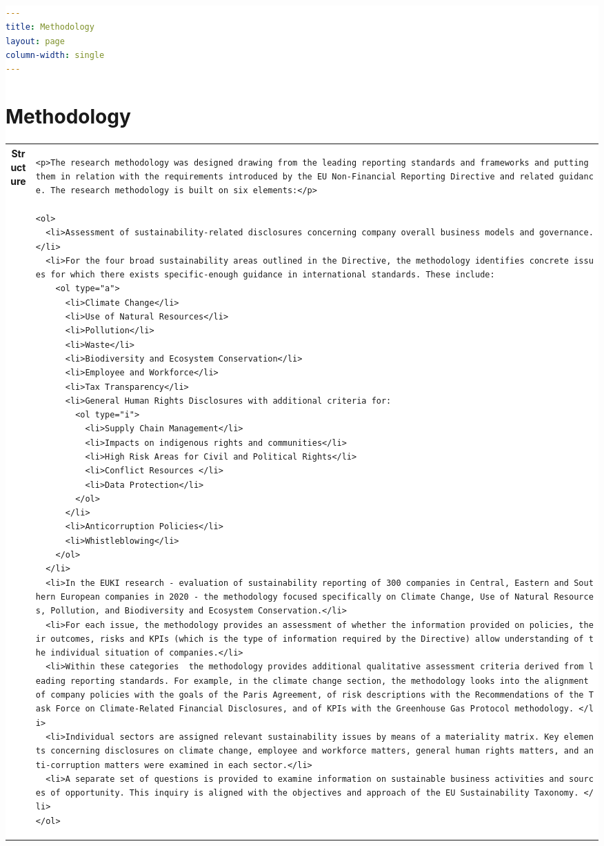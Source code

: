 ```yaml
---
title: Methodology
layout: page
column-width: single
---
```


<h1>Methodology</h1>

<table>
<tr>
  <th><strong>Structure</strong></th>
  <td>
  
    <p>The research methodology was designed drawing from the leading reporting standards and frameworks and putting them in relation with the requirements introduced by the EU Non-Financial Reporting Directive and related guidance. The research methodology is built on six elements:</p>

    <ol>
      <li>Assessment of sustainability-related disclosures concerning company overall business models and governance.</li>
      <li>For the four broad sustainability areas outlined in the Directive, the methodology identifies concrete issues for which there exists specific-enough guidance in international standards. These include:
        <ol type="a">
          <li>Climate Change</li>
          <li>Use of Natural Resources</li>
          <li>Pollution</li>
          <li>Waste</li>
          <li>Biodiversity and Ecosystem Conservation</li>
          <li>Employee and Workforce</li>
          <li>Tax Transparency</li>
          <li>General Human Rights Disclosures with additional criteria for:
            <ol type="i">
              <li>Supply Chain Management</li>
              <li>Impacts on indigenous rights and communities</li>
              <li>High Risk Areas for Civil and Political Rights</li>
              <li>Conflict Resources </li>
              <li>Data Protection</li>
            </ol>
          </li>
          <li>Anticorruption Policies</li>
          <li>Whistleblowing</li>
        </ol>
      </li>
      <li>In the EUKI research - evaluation of sustainability reporting of 300 companies in Central, Eastern and Southern European companies in 2020 - the methodology focused specifically on Climate Change, Use of Natural Resources, Pollution, and Biodiversity and Ecosystem Conservation.</li>
      <li>For each issue, the methodology provides an assessment of whether the information provided on policies, their outcomes, risks and KPIs (which is the type of information required by the Directive) allow understanding of the individual situation of companies.</li>
      <li>Within these categories  the methodology provides additional qualitative assessment criteria derived from leading reporting standards. For example, in the climate change section, the methodology looks into the alignment of company policies with the goals of the Paris Agreement, of risk descriptions with the Recommendations of the Task Force on Climate-Related Financial Disclosures, and of KPIs with the Greenhouse Gas Protocol methodology. </li>
      <li>Individual sectors are assigned relevant sustainability issues by means of a materiality matrix. Key elements concerning disclosures on climate change, employee and workforce matters, general human rights matters, and anti-corruption matters were examined in each sector.</li>
      <li>A separate set of questions is provided to examine information on sustainable business activities and sources of opportunity. This inquiry is aligned with the objectives and approach of the EU Sustainability Taxonomy. </li>
    </ol>
